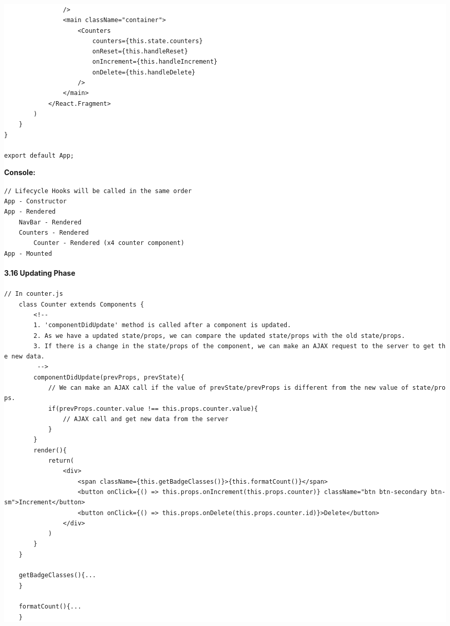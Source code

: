 ```
                />
                <main className="container">
                    <Counters
                        counters={this.state.counters}
                        onReset={this.handleReset}
                        onIncrement={this.handleIncrement}
                        onDelete={this.handleDelete}
                    />
                </main>
            </React.Fragment>
        )
    }
}

export default App;
```
**Console:**  
```
// Lifecycle Hooks will be called in the same order
App - Constructor
App - Rendered
    NavBar - Rendered
    Counters - Rendered
        Counter - Rendered (x4 counter component)
App - Mounted
```
#### 3.16 Updating Phase  
```
// In counter.js
    class Counter extends Components {
        <!--
        1. 'componentDidUpdate' method is called after a component is updated.
        2. As we have a updated state/props, we can compare the updated state/props with the old state/props.
        3. If there is a change in the state/props of the component, we can make an AJAX request to the server to get the new data.
         -->
        componentDidUpdate(prevProps, prevState){
            // We can make an AJAX call if the value of prevState/prevProps is different from the new value of state/props.
            if(prevProps.counter.value !== this.props.counter.value){
                // AJAX call and get new data from the server
            }
        }
        render(){
            return(
                <div>
                    <span className={this.getBadgeClasses()}>{this.formatCount()}</span>
                    <button onClick={() => this.props.onIncrement(this.props.counter)} className="btn btn-secondary btn-sm">Increment</button>
                    <button onClick={() => this.props.onDelete(this.props.counter.id)}>Delete</button>
                </div>
            )
        }
    }

    getBadgeClasses(){...
    }

    formatCount(){...
    }

```